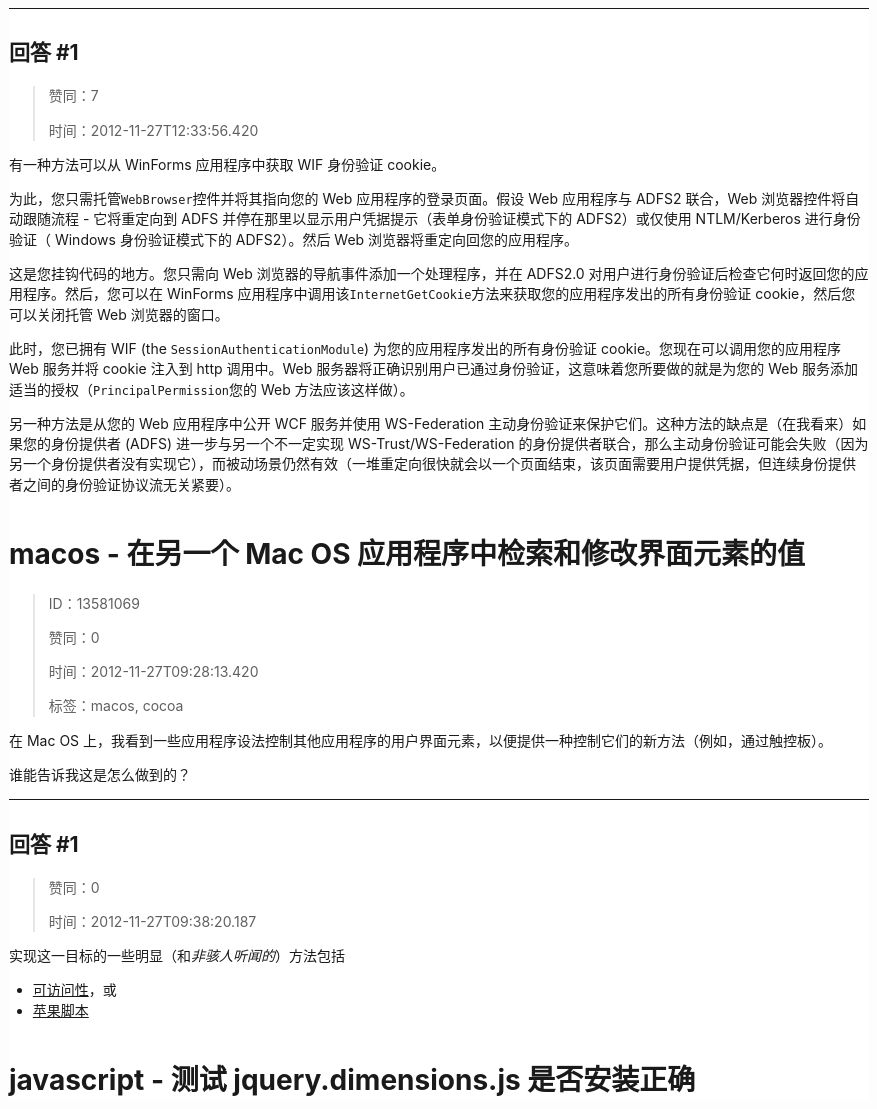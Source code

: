 * * *

## 回答 #1

> 赞同：7
> 
> 时间：2012-11-27T12:33:56.420

有一种方法可以从 WinForms 应用程序中获取 WIF 身份验证 cookie。

为此，您只需托管`WebBrowser`控件并将其指向您的 Web 应用程序的登录页面。假设 Web 应用程序与 ADFS2 联合，Web 浏览器控件将自动跟随流程 - 它将重定向到 ADFS 并停在那里以显示用户凭据提示（表单身份验证模式下的 ADFS2）或仅使用 NTLM/Kerberos 进行身份验证（ Windows 身份验证模式下的 ADFS2）。然后 Web 浏览器将重定向回您的应用程序。

这是您挂钩代码的地方。您只需向 Web 浏览器的导航事件添加一个处理程序，并在 ADFS2.0 对用户进行身份验证后检查它何时返回您的应用程序。然后，您可以在 WinForms 应用程序中调用该`InternetGetCookie`方法来获取您的应用程序发出的所有身份验证 cookie，然后您可以关闭托管 Web 浏览器的窗口。

此时，您已拥有 WIF (the `SessionAuthenticationModule`) 为您的应用程序发出的所有身份验证 cookie。您现在可以调用您的应用程序 Web 服务并将 cookie 注入到 http 调用中。Web 服务器将正确识别用户已通过身份验证，这意味着您所要做的就是为您的 Web 服务添加适当的授权（`PrincipalPermission`您的 Web 方法应该这样做）。

另一种方法是从您的 Web 应用程序中公开 WCF 服务并使用 WS-Federation 主动身份验证来保护它们。这种方法的缺点是（在我看来）如果您的身份提供者 (ADFS) 进一步与另一个不一定实现 WS-Trust/WS-Federation 的身份提供者联合，那么主动身份验证可能会失败（因为另一个身份提供者没有实现它），而被动场景仍然有效（一堆重定向很快就会以一个页面结束，该页面需要用户提供凭据，但连续身份提供者之间的身份验证协议流无关紧要）。

# macos - 在另一个 Mac OS 应用程序中检索和修改界面元素的值

> ID：13581069
> 
> 赞同：0
> 
> 时间：2012-11-27T09:28:13.420
> 
> 标签：macos, cocoa

在 Mac OS 上，我看到一些应用程序设法控制其他应用程序的用户界面元素，以便提供一种控制它们的新方法（例如，通过触控板）。

谁能告诉我这是怎么做到的？

* * *

## 回答 #1

> 赞同：0
> 
> 时间：2012-11-27T09:38:20.187

实现这一目标的一些明显（和*非骇人听闻的*）方法包括

*   [可访问性](http://developer.apple.com/library/mac/#documentation/Cocoa/Conceptual/Accessibility/cocoaAXIntro/cocoaAXintro.html#//apple_ref/doc/uid/10000118-SW1)，或
*   [苹果脚本](https://developer.apple.com/library/mac/#documentation/AppleScript/Conceptual/AppleScriptX/AppleScriptX.html)

# javascript - 测试 jquery.dimensions.js 是否安装正确

